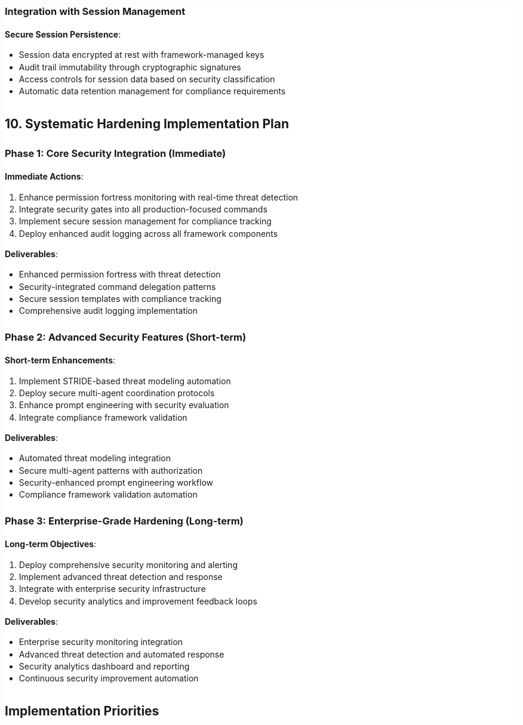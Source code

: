 ### Integration with Session Management

**Secure Session Persistence**:
- Session data encrypted at rest with framework-managed keys
- Audit trail immutability through cryptographic signatures
- Access controls for session data based on security classification
- Automatic data retention management for compliance requirements

## 10. Systematic Hardening Implementation Plan

### Phase 1: Core Security Integration (Immediate)

**Immediate Actions**:
1. Enhance permission fortress monitoring with real-time threat detection
2. Integrate security gates into all production-focused commands
3. Implement secure session management for compliance tracking
4. Deploy enhanced audit logging across all framework components

**Deliverables**:
- Enhanced permission fortress with threat detection
- Security-integrated command delegation patterns
- Secure session templates with compliance tracking
- Comprehensive audit logging implementation

### Phase 2: Advanced Security Features (Short-term)

**Short-term Enhancements**:
1. Implement STRIDE-based threat modeling automation
2. Deploy secure multi-agent coordination protocols
3. Enhance prompt engineering with security evaluation
4. Integrate compliance framework validation

**Deliverables**:
- Automated threat modeling integration
- Secure multi-agent patterns with authorization
- Security-enhanced prompt engineering workflow
- Compliance framework validation automation

### Phase 3: Enterprise-Grade Hardening (Long-term)

**Long-term Objectives**:
1. Deploy comprehensive security monitoring and alerting
2. Implement advanced threat detection and response
3. Integrate with enterprise security infrastructure
4. Develop security analytics and improvement feedback loops

**Deliverables**:
- Enterprise security monitoring integration
- Advanced threat detection and automated response
- Security analytics dashboard and reporting
- Continuous security improvement automation

## Implementation Priorities
